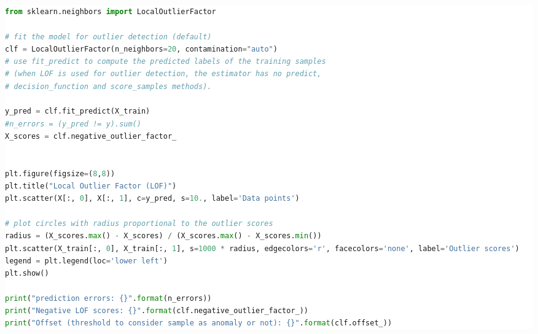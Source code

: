 


```python
from sklearn.neighbors import LocalOutlierFactor

# fit the model for outlier detection (default)
clf = LocalOutlierFactor(n_neighbors=20, contamination="auto")
# use fit_predict to compute the predicted labels of the training samples
# (when LOF is used for outlier detection, the estimator has no predict,
# decision_function and score_samples methods).

y_pred = clf.fit_predict(X_train)
#n_errors = (y_pred != y).sum()
X_scores = clf.negative_outlier_factor_


plt.figure(figsize=(8,8))
plt.title("Local Outlier Factor (LOF)")
plt.scatter(X[:, 0], X[:, 1], c=y_pred, s=10., label='Data points')

# plot circles with radius proportional to the outlier scores
radius = (X_scores.max() - X_scores) / (X_scores.max() - X_scores.min())
plt.scatter(X_train[:, 0], X_train[:, 1], s=1000 * radius, edgecolors='r', facecolors='none', label='Outlier scores')
legend = plt.legend(loc='lower left')
plt.show()

print("prediction errors: {}".format(n_errors))
print("Negative LOF scores: {}".format(clf.negative_outlier_factor_))
print("Offset (threshold to consider sample as anomaly or not): {}".format(clf.offset_))
```
